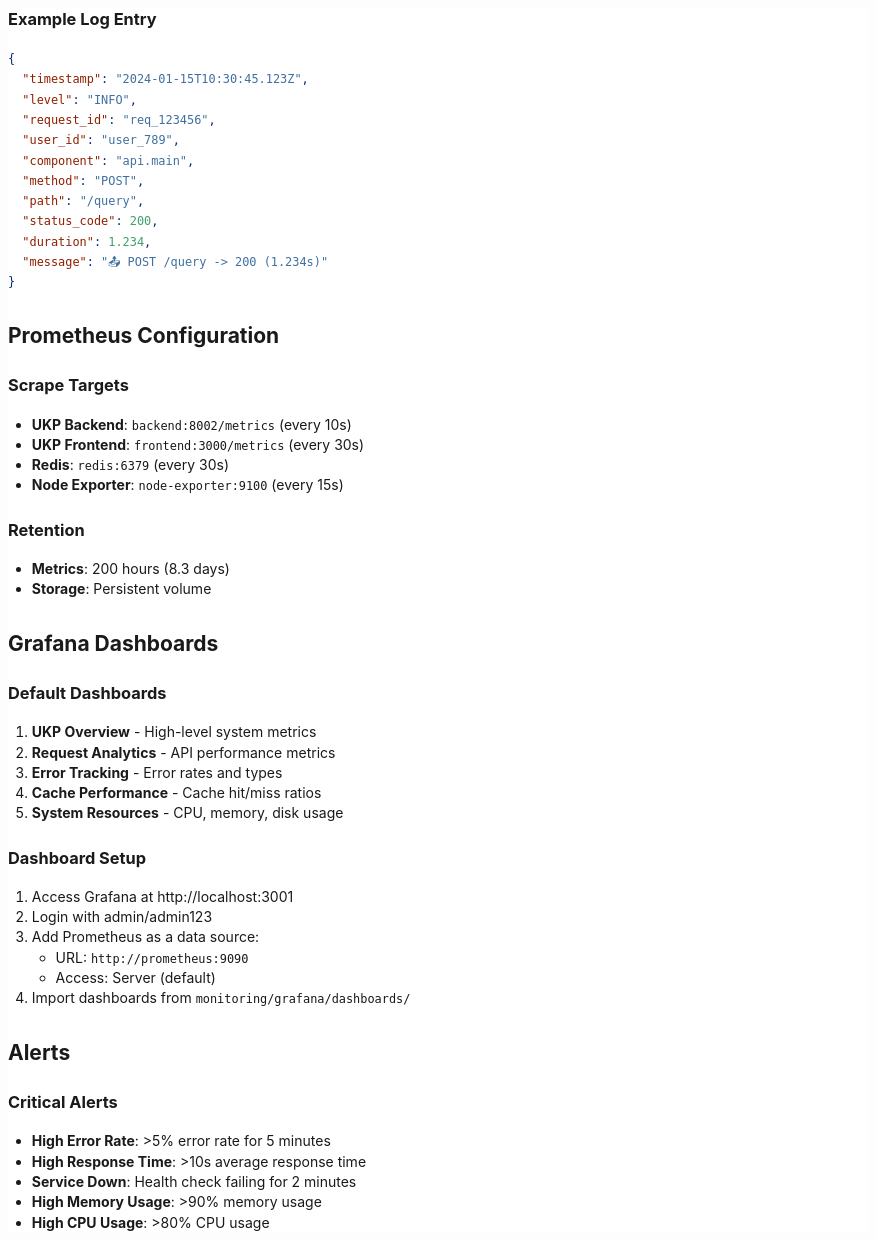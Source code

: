 ### Example Log Entry
```json
{
  "timestamp": "2024-01-15T10:30:45.123Z",
  "level": "INFO",
  "request_id": "req_123456",
  "user_id": "user_789",
  "component": "api.main",
  "method": "POST",
  "path": "/query",
  "status_code": 200,
  "duration": 1.234,
  "message": "📤 POST /query -> 200 (1.234s)"
}
```

## Prometheus Configuration

### Scrape Targets
- **UKP Backend**: `backend:8002/metrics` (every 10s)
- **UKP Frontend**: `frontend:3000/metrics` (every 30s)
- **Redis**: `redis:6379` (every 30s)
- **Node Exporter**: `node-exporter:9100` (every 15s)

### Retention
- **Metrics**: 200 hours (8.3 days)
- **Storage**: Persistent volume

## Grafana Dashboards

### Default Dashboards
1. **UKP Overview** - High-level system metrics
2. **Request Analytics** - API performance metrics
3. **Error Tracking** - Error rates and types
4. **Cache Performance** - Cache hit/miss ratios
5. **System Resources** - CPU, memory, disk usage

### Dashboard Setup
1. Access Grafana at http://localhost:3001
2. Login with admin/admin123
3. Add Prometheus as a data source:
   - URL: `http://prometheus:9090`
   - Access: Server (default)
4. Import dashboards from `monitoring/grafana/dashboards/`

## Alerts

### Critical Alerts
- **High Error Rate**: >5% error rate for 5 minutes
- **High Response Time**: >10s average response time
- **Service Down**: Health check failing for 2 minutes
- **High Memory Usage**: >90% memory usage
- **High CPU Usage**: >80% CPU usage
